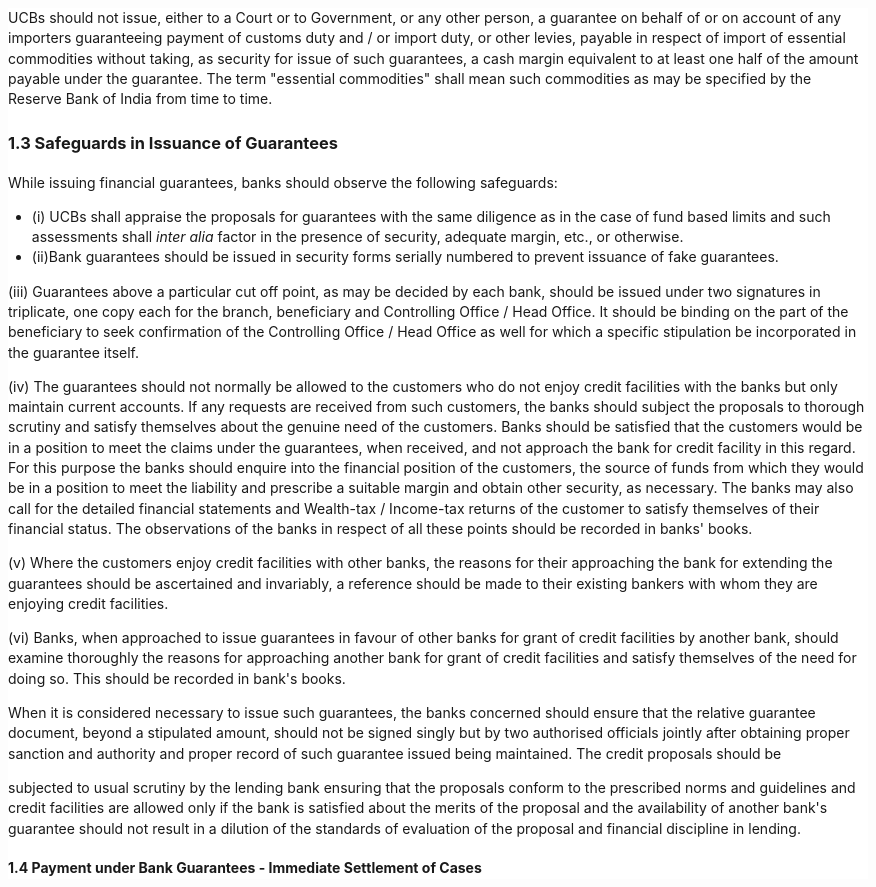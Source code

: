 UCBs should not issue, either to a Court or to Government, or any other person, a guarantee on behalf of or on account of any importers guaranteeing payment of customs duty and / or import duty, or other levies, payable in respect of import of essential commodities without taking, as security for issue of such guarantees, a cash margin equivalent to at least one half of the amount payable under the guarantee. The term "essential commodities" shall mean such commodities as may be specified by the Reserve Bank of India from time to time.

### 1.3 **Safeguards in Issuance of Guarantees**

While issuing financial guarantees, banks should observe the following safeguards:

- (i) UCBs shall appraise the proposals for guarantees with the same diligence as in the case of fund based limits and such assessments shall *inter alia* factor in the presence of security, adequate margin, etc., or otherwise.
- (ii)Bank guarantees should be issued in security forms serially numbered to prevent issuance of fake guarantees.

(iii) Guarantees above a particular cut off point, as may be decided by each bank, should be issued under two signatures in triplicate, one copy each for the branch, beneficiary and Controlling Office / Head Office. It should be binding on the part of the beneficiary to seek confirmation of the Controlling Office / Head Office as well for which a specific stipulation be incorporated in the guarantee itself.

(iv) The guarantees should not normally be allowed to the customers who do not enjoy credit facilities with the banks but only maintain current accounts. If any requests are received from such customers, the banks should subject the proposals to thorough scrutiny and satisfy themselves about the genuine need of the customers. Banks should be satisfied that the customers would be in a position to meet the claims under the guarantees, when received, and not approach the bank for credit facility in this regard. For this purpose the banks should enquire into the financial position of the customers, the source of funds from which they would be in a position to meet the liability and prescribe a suitable margin and obtain other security, as necessary. The banks may also call for the detailed financial statements and Wealth-tax / Income-tax returns of the customer to satisfy themselves of their financial status. The observations of the banks in respect of all these points should be recorded in banks' books.

(v) Where the customers enjoy credit facilities with other banks, the reasons for their approaching the bank for extending the guarantees should be ascertained and invariably, a reference should be made to their existing bankers with whom they are enjoying credit facilities.

(vi) Banks, when approached to issue guarantees in favour of other banks for grant of credit facilities by another bank, should examine thoroughly the reasons for approaching another bank for grant of credit facilities and satisfy themselves of the need for doing so. This should be recorded in bank's books.

When it is considered necessary to issue such guarantees, the banks concerned should ensure that the relative guarantee document, beyond a stipulated amount, should not be signed singly but by two authorised officials jointly after obtaining proper sanction and authority and proper record of such guarantee issued being maintained. The credit proposals should be

subjected to usual scrutiny by the lending bank ensuring that the proposals conform to the prescribed norms and guidelines and credit facilities are allowed only if the bank is satisfied about the merits of the proposal and the availability of another bank's guarantee should not result in a dilution of the standards of evaluation of the proposal and financial discipline in lending.

#### 1.4 **Payment under Bank Guarantees - Immediate Settlement of Cases**
